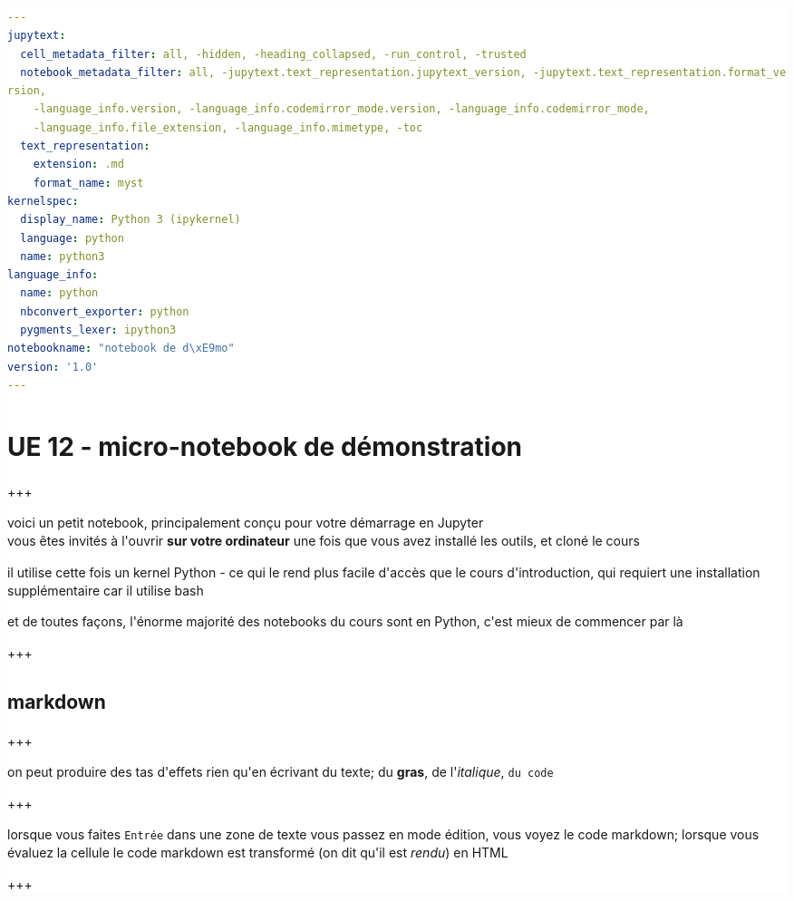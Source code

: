 ```yaml
---
jupytext:
  cell_metadata_filter: all, -hidden, -heading_collapsed, -run_control, -trusted
  notebook_metadata_filter: all, -jupytext.text_representation.jupytext_version, -jupytext.text_representation.format_version,
    -language_info.version, -language_info.codemirror_mode.version, -language_info.codemirror_mode,
    -language_info.file_extension, -language_info.mimetype, -toc
  text_representation:
    extension: .md
    format_name: myst
kernelspec:
  display_name: Python 3 (ipykernel)
  language: python
  name: python3
language_info:
  name: python
  nbconvert_exporter: python
  pygments_lexer: ipython3
notebookname: "notebook de d\xE9mo"
version: '1.0'
---
```


# UE 12 - micro-notebook de démonstration

+++

voici un petit notebook, principalement conçu pour votre démarrage en Jupyter  
vous êtes invités à l'ouvrir **sur votre ordinateur** une fois que vous avez installé les
outils, et cloné le cours

il utilise cette fois un kernel Python - ce qui le rend plus facile d'accès que le cours
d'introduction, qui requiert une installation supplémentaire car il utilise bash

et de toutes façons, l'énorme majorité des notebooks du cours sont en Python, c'est mieux
de commencer par là

+++

## markdown

+++

on peut produire des tas d'effets rien qu'en écrivant du texte; du **gras**, de
l'*italique*, `du code`

+++

lorsque vous faites `Entrée` dans une zone de texte vous passez en mode édition, vous
voyez le code markdown; lorsque vous évaluez la cellule le code markdown est transformé
(on dit qu'il est *rendu*) en HTML

+++
